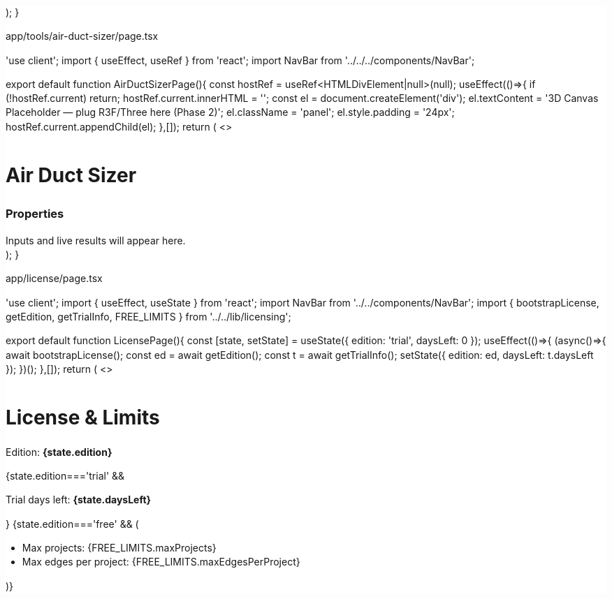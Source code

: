 );
}

app/tools/air-duct-sizer/page.tsx

'use client';
import { useEffect, useRef } from 'react';
import NavBar from '../../../components/NavBar';

export default function AirDuctSizerPage(){
const hostRef = useRef<HTMLDivElement|null>(null);
useEffect(()=>{
if (!hostRef.current) return;
hostRef.current.innerHTML = '';
const el = document.createElement('div');
el.textContent = '3D Canvas Placeholder — plug R3F/Three here (Phase 2)';
el.className = 'panel';
el.style.padding = '24px';
hostRef.current.appendChild(el);
},[]);
return (
<>
<NavBar />
<div className="container">
<h1 style={{margin:'6px 0 18px'}}>Air Duct Sizer</h1>
<div className="grid" style={{gridTemplateColumns:'2fr 1fr'}}>
<div ref={hostRef} />
<div className="panel">
<h3 style={{marginTop:0}}>Properties</h3>
<div className="muted">Inputs and live results will appear here.</div>
</div>
</div>
</div>
</>
);
}

app/license/page.tsx

'use client';
import { useEffect, useState } from 'react';
import NavBar from '../../components/NavBar';
import { bootstrapLicense, getEdition, getTrialInfo, FREE_LIMITS } from '../../lib/licensing';

export default function LicensePage(){
const [state, setState] = useState({ edition: 'trial', daysLeft: 0 });
useEffect(()=>{ (async()=>{
await bootstrapLicense();
const ed = await getEdition();
const t = await getTrialInfo();
setState({ edition: ed, daysLeft: t.daysLeft });
})(); },[]);
return (
<>
<NavBar />
<div className="container">
<h1>License & Limits</h1>
<div className="panel">
<p>Edition: <strong>{state.edition}</strong></p>
{state.edition==='trial' && <p>Trial days left: <strong>{state.daysLeft}</strong></p>}
{state.edition==='free' && (
<ul>
<li>Max projects: {FREE_LIMITS.maxProjects}</li>
<li>Max edges per project: {FREE_LIMITS.maxEdgesPerProject}</li>
</ul>
)}
